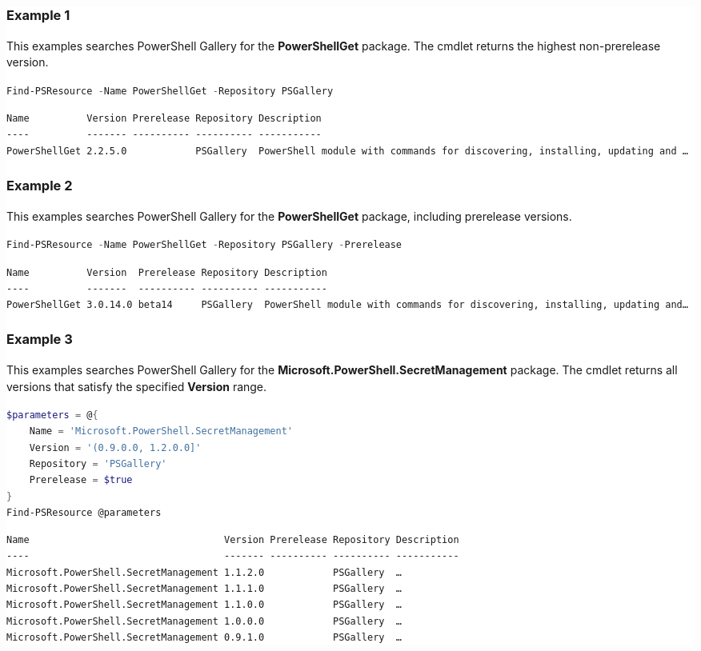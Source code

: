 ### Example 1

This examples searches PowerShell Gallery for the **PowerShellGet** package. The cmdlet returns the
highest non-prerelease version.

```powershell
Find-PSResource -Name PowerShellGet -Repository PSGallery
```

```Output
Name          Version Prerelease Repository Description
----          ------- ---------- ---------- -----------
PowerShellGet 2.2.5.0            PSGallery  PowerShell module with commands for discovering, installing, updating and …
```

### Example 2

This examples searches PowerShell Gallery for the **PowerShellGet** package, including prerelease
versions.

```powershell
Find-PSResource -Name PowerShellGet -Repository PSGallery -Prerelease
```

```Output
Name          Version  Prerelease Repository Description
----          -------  ---------- ---------- -----------
PowerShellGet 3.0.14.0 beta14     PSGallery  PowerShell module with commands for discovering, installing, updating and…
```

### Example 3

This examples searches PowerShell Gallery for the **Microsoft.PowerShell.SecretManagement** package.
The cmdlet returns all versions that satisfy the specified **Version** range.

```powershell
$parameters = @{
    Name = 'Microsoft.PowerShell.SecretManagement'
    Version = '(0.9.0.0, 1.2.0.0]'
    Repository = 'PSGallery'
    Prerelease = $true
}
Find-PSResource @parameters
```

```Output
Name                                  Version Prerelease Repository Description
----                                  ------- ---------- ---------- -----------
Microsoft.PowerShell.SecretManagement 1.1.2.0            PSGallery  …
Microsoft.PowerShell.SecretManagement 1.1.1.0            PSGallery  …
Microsoft.PowerShell.SecretManagement 1.1.0.0            PSGallery  …
Microsoft.PowerShell.SecretManagement 1.0.0.0            PSGallery  …
Microsoft.PowerShell.SecretManagement 0.9.1.0            PSGallery  …
```
